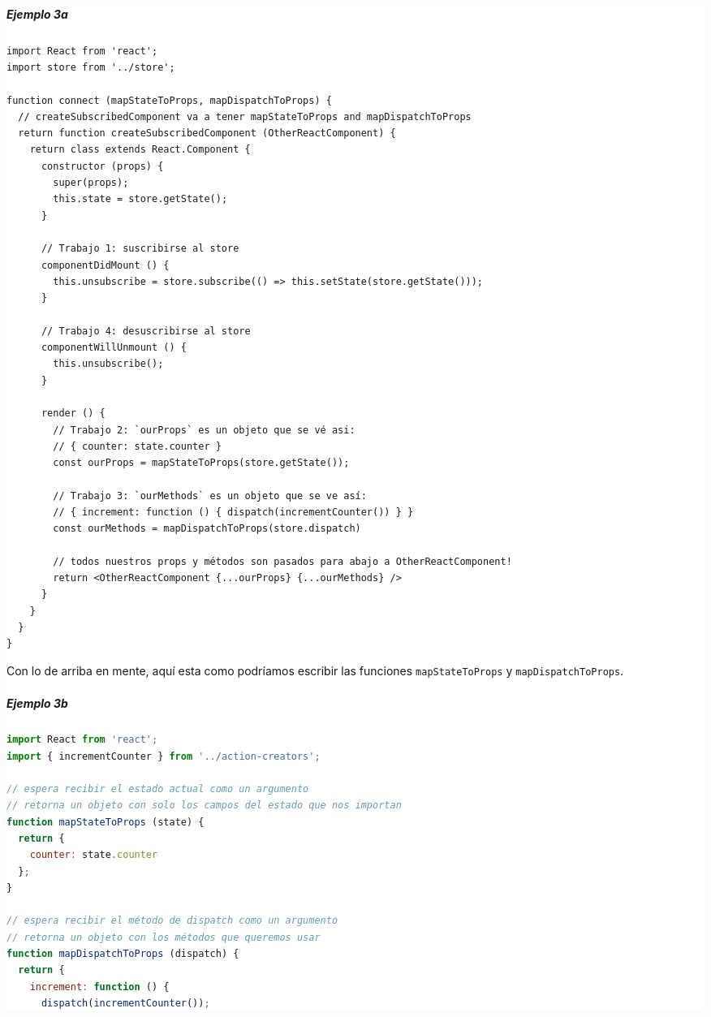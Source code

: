 
##### Ejemplo 3a

```JSX
import React from 'react';
import store from '../store';

function connect (mapStateToProps, mapDispatchToProps) {
  // createSubscribedComponent va a tener mapStateToProps and mapDispatchToProps
  return function createSubscribedComponent (OtherReactComponent) {
    return class extends React.Component {
      constructor (props) {
        super(props);
        this.state = store.getState();
      }

      // Trabajo 1: suscribirse al store
      componentDidMount () {
        this.unsubscribe = store.subscribe(() => this.setState(store.getState()));
      }

      // Trabajo 4: desuscribirse al store
      componentWillUnmount () {
        this.unsubscribe();
      }

      render () {
        // Trabajo 2: `ourProps` es un objeto que se vé asi: 
        // { counter: state.counter }
        const ourProps = mapStateToProps(store.getState());

        // Trabajo 3: `ourMethods` es un objeto que se ve así: 
        // { increment: function () { dispatch(incrementCounter()) } }
        const ourMethods = mapDispatchToProps(store.dispatch)

        // todos nuestros props y métodos son pasados para abajo a OtherReactComponent!
        return <OtherReactComponent {...ourProps} {...ourMethods} />
      }
    }
  }
}
```

Con lo de arriba en mente, aquí esta como podríamos escribir las funciones `mapStateToProps` y `mapDispatchToProps`.

##### Ejemplo 3b

```js
import React from 'react';
import { incrementCounter } from '../action-creators';

// espera recibir el estado actual como un argumento
// retorna un objeto con solo los campos del estado que nos importan
function mapStateToProps (state) {
  return {
    counter: state.counter
  };
}

// espera recibir el método de dispatch como un argumento
// retorna un objeto con los métodos que queremos usar
function mapDispatchToProps (dispatch) {
  return {
    increment: function () {
      dispatch(incrementCounter());
```